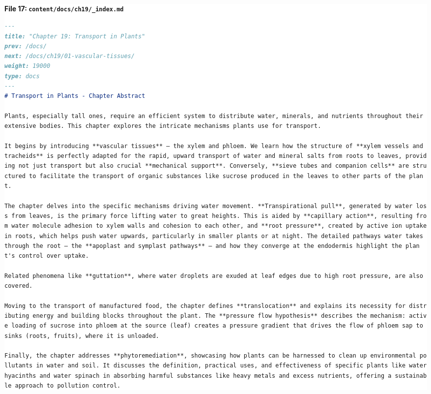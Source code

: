 
**File 17: `content/docs/ch19/_index.md`**

```markdown
---
title: "Chapter 19: Transport in Plants"
prev: /docs/
next: /docs/ch19/01-vascular-tissues/
weight: 19000
type: docs
---
# Transport in Plants - Chapter Abstract

Plants, especially tall ones, require an efficient system to distribute water, minerals, and nutrients throughout their extensive bodies. This chapter explores the intricate mechanisms plants use for transport.

It begins by introducing **vascular tissues** – the xylem and phloem. We learn how the structure of **xylem vessels and tracheids** is perfectly adapted for the rapid, upward transport of water and mineral salts from roots to leaves, providing not just transport but also crucial **mechanical support**. Conversely, **sieve tubes and companion cells** are structured to facilitate the transport of organic substances like sucrose produced in the leaves to other parts of the plant.

The chapter delves into the specific mechanisms driving water movement. **Transpirational pull**, generated by water loss from leaves, is the primary force lifting water to great heights. This is aided by **capillary action**, resulting from water molecule adhesion to xylem walls and cohesion to each other, and **root pressure**, created by active ion uptake in roots, which helps push water upwards, particularly in smaller plants or at night. The detailed pathways water takes through the root – the **apoplast and symplast pathways** – and how they converge at the endodermis highlight the plant's control over uptake.

Related phenomena like **guttation**, where water droplets are exuded at leaf edges due to high root pressure, are also covered.

Moving to the transport of manufactured food, the chapter defines **translocation** and explains its necessity for distributing energy and building blocks throughout the plant. The **pressure flow hypothesis** describes the mechanism: active loading of sucrose into phloem at the source (leaf) creates a pressure gradient that drives the flow of phloem sap to sinks (roots, fruits), where it is unloaded.

Finally, the chapter addresses **phytoremediation**, showcasing how plants can be harnessed to clean up environmental pollutants in water and soil. It discusses the definition, practical uses, and effectiveness of specific plants like water hyacinths and water spinach in absorbing harmful substances like heavy metals and excess nutrients, offering a sustainable approach to pollution control.
```